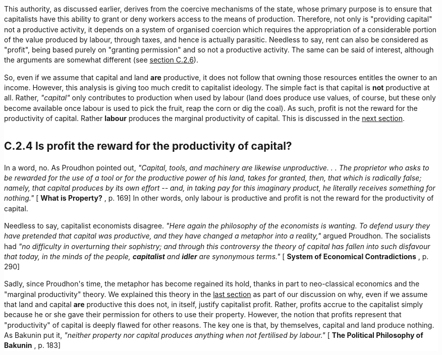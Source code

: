 This authority, as discussed earlier, derives from the coercive mechanisms of
the state, whose primary purpose is to ensure that capitalists have this
ability to grant or deny workers access to the means of production. Therefore,
not only is "providing capital" not a productive activity, it depends on a
system of organised coercion which requires the appropriation of a
considerable portion of the value produced by labour, through taxes, and hence
is actually parasitic. Needless to say, rent can also be considered as
"profit", being based purely on "granting permission" and so not a productive
activity. The same can be said of interest, although the arguments are
somewhat different (see [section C.2.6](secC2.md#secc26)).

So, even if we assume that capital and land **are** productive, it does not
follow that owning those resources entitles the owner to an income. However,
this analysis is giving too much credit to capitalist ideology. The simple
fact is that capital is **not** productive at all. Rather, _"capital"_ only
contributes to production when used by labour (land does produce use values,
of course, but these only become available once labour is used to pick the
fruit, reap the corn or dig the coal). As such, profit is not the reward for
the productivity of capital. Rather **labour** produces the marginal
productivity of capital. This is discussed in the [next
section](secC2.md#secc24).

## C.2.4 Is profit the reward for the productivity of capital?

In a word, no. As Proudhon pointed out, _"Capital, tools, and machinery are
likewise unproductive. . . The proprietor who asks to be rewarded for the use
of a tool or for the productive power of his land, takes for granted, then,
that which is radically false; namely, that capital produces by its own effort
-- and, in taking pay for this imaginary product, he literally receives
something for nothing."_ [ **What is Property?** , p. 169] In other words,
only labour is productive and profit is not the reward for the productivity of
capital.

Needless to say, capitalist economists disagree. _"Here again the philosophy
of the economists is wanting. To defend usury they have pretended that capital
was productive, and they have changed a metaphor into a reality,"_ argued
Proudhon. The socialists had _"no difficulty in overturning their sophistry;
and through this controversy the theory of capital has fallen into such
disfavour that today, in the minds of the people, **capitalist** and **idler**
are synonymous terms."_ [ **System of Economical Contradictions** , p. 290]

Sadly, since Proudhon's time, the metaphor has become regained its hold,
thanks in part to neo-classical economics and the "marginal productivity"
theory. We explained this theory in the [last section](secC2.md#secc23) as
part of our discussion on why, even if we assume that land and capital **are**
productive this does not, in itself, justify capitalist profit. Rather,
profits accrue to the capitalist simply because he or she gave their
permission for others to use their property. However, the notion that profits
represent that "productivity" of capital is deeply flawed for other reasons.
The key one is that, by themselves, capital and land produce nothing. As
Bakunin put it, _"neither property nor capital produces anything when not
fertilised by labour."_ [ **The Political Philosophy of Bakunin** , p. 183]
